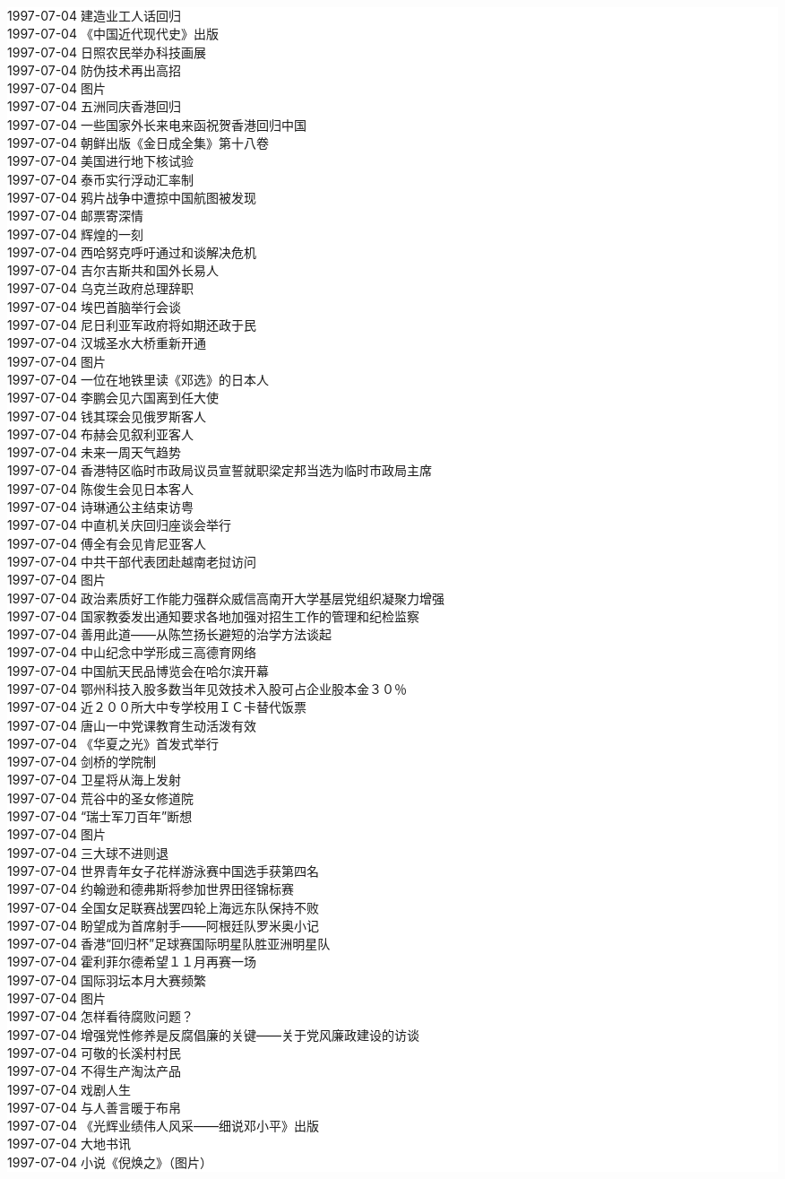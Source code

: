 1997-07-04 建造业工人话回归  
1997-07-04 《中国近代现代史》出版  
1997-07-04 日照农民举办科技画展  
1997-07-04 防伪技术再出高招  
1997-07-04 图片  
1997-07-04 五洲同庆香港回归  
1997-07-04 一些国家外长来电来函祝贺香港回归中国  
1997-07-04 朝鲜出版《金日成全集》第十八卷  
1997-07-04 美国进行地下核试验  
1997-07-04 泰币实行浮动汇率制  
1997-07-04 鸦片战争中遭掠中国航图被发现  
1997-07-04 邮票寄深情  
1997-07-04 辉煌的一刻  
1997-07-04 西哈努克呼吁通过和谈解决危机  
1997-07-04 吉尔吉斯共和国外长易人  
1997-07-04 乌克兰政府总理辞职  
1997-07-04 埃巴首脑举行会谈  
1997-07-04 尼日利亚军政府将如期还政于民  
1997-07-04 汉城圣水大桥重新开通  
1997-07-04 图片  
1997-07-04 一位在地铁里读《邓选》的日本人  
1997-07-04 李鹏会见六国离到任大使  
1997-07-04 钱其琛会见俄罗斯客人  
1997-07-04 布赫会见叙利亚客人  
1997-07-04 未来一周天气趋势  
1997-07-04 香港特区临时市政局议员宣誓就职梁定邦当选为临时市政局主席  
1997-07-04 陈俊生会见日本客人  
1997-07-04 诗琳通公主结束访粤  
1997-07-04 中直机关庆回归座谈会举行  
1997-07-04 傅全有会见肯尼亚客人  
1997-07-04 中共干部代表团赴越南老挝访问  
1997-07-04 图片  
1997-07-04 政治素质好工作能力强群众威信高南开大学基层党组织凝聚力增强  
1997-07-04 国家教委发出通知要求各地加强对招生工作的管理和纪检监察  
1997-07-04 善用此道——从陈竺扬长避短的治学方法谈起  
1997-07-04 中山纪念中学形成三高德育网络  
1997-07-04 中国航天民品博览会在哈尔滨开幕  
1997-07-04 鄂州科技入股多数当年见效技术入股可占企业股本金３０％  
1997-07-04 近２００所大中专学校用ＩＣ卡替代饭票  
1997-07-04 唐山一中党课教育生动活泼有效  
1997-07-04 《华夏之光》首发式举行  
1997-07-04 剑桥的学院制  
1997-07-04 卫星将从海上发射  
1997-07-04 荒谷中的圣女修道院  
1997-07-04 “瑞士军刀百年”断想  
1997-07-04 图片  
1997-07-04 三大球不进则退  
1997-07-04 世界青年女子花样游泳赛中国选手获第四名  
1997-07-04 约翰逊和德弗斯将参加世界田径锦标赛  
1997-07-04 全国女足联赛战罢四轮上海远东队保持不败  
1997-07-04 盼望成为首席射手——阿根廷队罗米奥小记  
1997-07-04 香港“回归杯”足球赛国际明星队胜亚洲明星队  
1997-07-04 霍利菲尔德希望１１月再赛一场  
1997-07-04 国际羽坛本月大赛频繁  
1997-07-04 图片  
1997-07-04 怎样看待腐败问题？  
1997-07-04 增强党性修养是反腐倡廉的关键——关于党风廉政建设的访谈  
1997-07-04 可敬的长溪村村民  
1997-07-04 不得生产淘汰产品  
1997-07-04 戏剧人生  
1997-07-04 与人善言暖于布帛  
1997-07-04 《光辉业绩伟人风采——细说邓小平》出版  
1997-07-04 大地书讯  
1997-07-04 小说《倪焕之》（图片）  